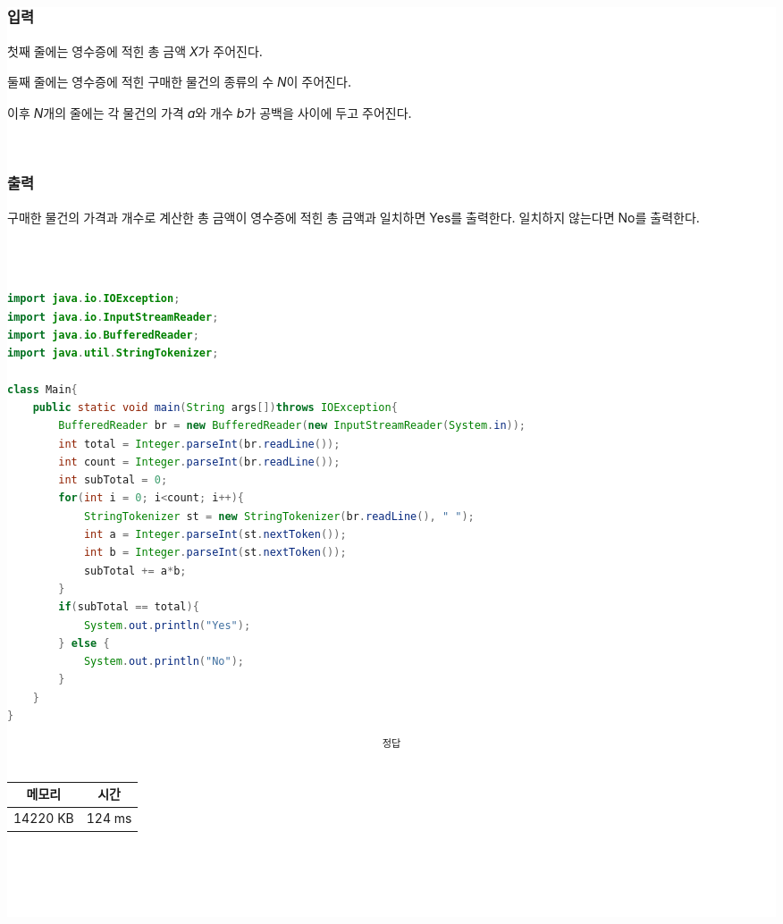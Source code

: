 ### 입력

첫째 줄에는 영수증에 적힌 총 금액 
$X$가 주어진다.

둘째 줄에는 영수증에 적힌 구매한 물건의 종류의 수 
$N$이 주어진다.

이후 
$N$개의 줄에는 각 물건의 가격 
$a$와 개수 
$b$가 공백을 사이에 두고 주어진다.

<br>

### 출력

구매한 물건의 가격과 개수로 계산한 총 금액이 영수증에 적힌 총 금액과 일치하면 Yes를 출력한다. 일치하지 않는다면 No를 출력한다.

<br>

<br>



```java
import java.io.IOException;
import java.io.InputStreamReader;
import java.io.BufferedReader;
import java.util.StringTokenizer;

class Main{
    public static void main(String args[])throws IOException{
        BufferedReader br = new BufferedReader(new InputStreamReader(System.in));
        int total = Integer.parseInt(br.readLine());
        int count = Integer.parseInt(br.readLine());
        int subTotal = 0;
        for(int i = 0; i<count; i++){
            StringTokenizer st = new StringTokenizer(br.readLine(), " ");
            int a = Integer.parseInt(st.nextToken());
            int b = Integer.parseInt(st.nextToken());
            subTotal += a*b;
        }
        if(subTotal == total){
            System.out.println("Yes");
        } else {
            System.out.println("No");
        }
    }
}
```

<div style="text-align:center; font-size:0.8em;">정답</div>

<br>

|**메모리**|**시간**|
|:--:|:--:|
|14220 KB|124 ms|

<br>
<br>
<br>
<br>
